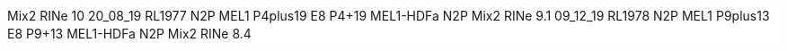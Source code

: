 <td style="text-align:left;">
Mix2
</td>
<td style="text-align:left;">
RINe 10
</td>
<td style="text-align:left;">
20_08_19
</td>
</tr>
<tr>
<td style="text-align:left;">
RL1977
</td>
<td style="text-align:left;">
N2P
</td>
<td style="text-align:left;">
MEL1
</td>
<td style="text-align:left;">
P4plus19
</td>
<td style="text-align:left;">
E8
</td>
<td style="text-align:left;">
P4+19 MEL1-HDFa N2P
</td>
<td style="text-align:left;">
Mix2
</td>
<td style="text-align:left;">
RINe 9.1
</td>
<td style="text-align:left;">
09_12_19
</td>
</tr>
<tr>
<td style="text-align:left;">
RL1978
</td>
<td style="text-align:left;">
N2P
</td>
<td style="text-align:left;">
MEL1
</td>
<td style="text-align:left;">
P9plus13
</td>
<td style="text-align:left;">
E8
</td>
<td style="text-align:left;">
P9+13 MEL1-HDFa N2P
</td>
<td style="text-align:left;">
Mix2
</td>
<td style="text-align:left;">
RINe 8.4
</td>